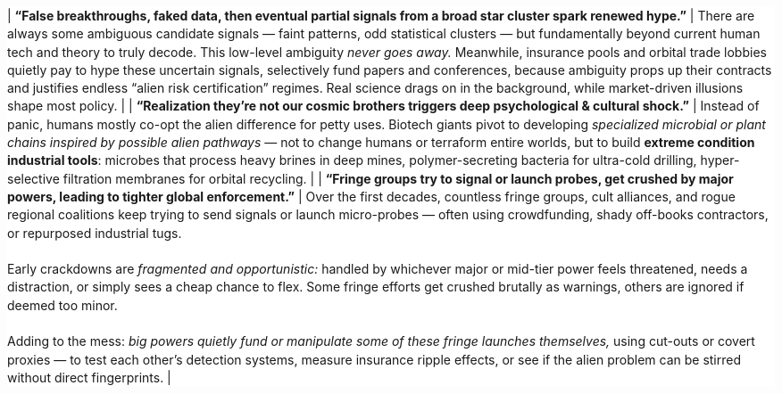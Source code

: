 | **“False breakthroughs, faked data, then eventual partial signals from a broad star cluster spark renewed hype.”** | There are always some ambiguous candidate signals — faint patterns, odd statistical clusters — but fundamentally beyond current human tech and theory to truly decode. This low-level ambiguity *never goes away.* Meanwhile, insurance pools and orbital trade lobbies quietly pay to hype these uncertain signals, selectively fund papers and conferences, because ambiguity props up their contracts and justifies endless “alien risk certification” regimes. Real science drags on in the background, while market-driven illusions shape most policy. |
| **“Realization they’re not our cosmic brothers triggers deep psychological & cultural shock.”** | Instead of panic, humans mostly co-opt the alien difference for petty uses. Biotech giants pivot to developing *specialized microbial or plant chains inspired by possible alien pathways* — not to change humans or terraform entire worlds, but to build **extreme condition industrial tools**: microbes that process heavy brines in deep mines, polymer-secreting bacteria for ultra-cold drilling, hyper-selective filtration membranes for orbital recycling. |
| **“Fringe groups try to signal or launch probes, get crushed by major powers, leading to tighter global enforcement.”** | Over the first decades, countless fringe groups, cult alliances, and rogue regional coalitions keep trying to send signals or launch micro-probes — often using crowdfunding, shady off-books contractors, or repurposed industrial tugs.<br><br>Early crackdowns are *fragmented and opportunistic:* handled by whichever major or mid-tier power feels threatened, needs a distraction, or simply sees a cheap chance to flex. Some fringe efforts get crushed brutally as warnings, others are ignored if deemed too minor.<br><br>Adding to the mess: *big powers quietly fund or manipulate some of these fringe launches themselves,* using cut-outs or covert proxies — to test each other’s detection systems, measure insurance ripple effects, or see if the alien problem can be stirred without direct fingerprints. |
